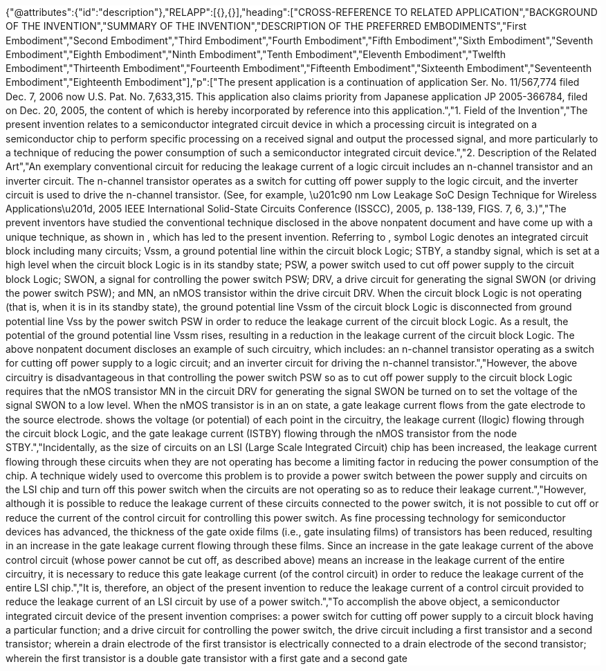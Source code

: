 {"@attributes":{"id":"description"},"RELAPP":[{},{}],"heading":["CROSS-REFERENCE TO RELATED APPLICATION","BACKGROUND OF THE INVENTION","SUMMARY OF THE INVENTION","DESCRIPTION OF THE PREFERRED EMBODIMENTS","First Embodiment","Second Embodiment","Third Embodiment","Fourth Embodiment","Fifth Embodiment","Sixth Embodiment","Seventh Embodiment","Eighth Embodiment","Ninth Embodiment","Tenth Embodiment","Eleventh Embodiment","Twelfth Embodiment","Thirteenth Embodiment","Fourteenth Embodiment","Fifteenth Embodiment","Sixteenth Embodiment","Seventeenth Embodiment","Eighteenth Embodiment"],"p":["The present application is a continuation of application Ser. No. 11\/567,774 filed Dec. 7, 2006 now U.S. Pat. No. 7,633,315. This application also claims priority from Japanese application JP 2005-366784, filed on Dec. 20, 2005, the content of which is hereby incorporated by reference into this application.","1. Field of the Invention","The present invention relates to a semiconductor integrated circuit device in which a processing circuit is integrated on a semiconductor chip to perform specific processing on a received signal and output the processed signal, and more particularly to a technique of reducing the power consumption of such a semiconductor integrated circuit device.","2. Description of the Related Art","An exemplary conventional circuit for reducing the leakage current of a logic circuit includes an n-channel transistor and an inverter circuit. The n-channel transistor operates as a switch for cutting off power supply to the logic circuit, and the inverter circuit is used to drive the n-channel transistor. (See, for example, \u201c90 nm Low Leakage SoC Design Technique for Wireless Applications\u201d, 2005 IEEE International Solid-State Circuits Conference (ISSCC), 2005, p. 138-139, FIGS. 7, 6, 3.)","The prevent inventors have studied the conventional technique disclosed in the above nonpatent document and have come up with a unique technique, as shown in , which has led to the present invention. Referring to , symbol Logic denotes an integrated circuit block including many circuits; Vssm, a ground potential line within the circuit block Logic; STBY, a standby signal, which is set at a high level when the circuit block Logic is in its standby state; PSW, a power switch used to cut off power supply to the circuit block Logic; SWON, a signal for controlling the power switch PSW; DRV, a drive circuit for generating the signal SWON (or driving the power switch PSW); and MN, an nMOS transistor within the drive circuit DRV. When the circuit block Logic is not operating (that is, when it is in its standby state), the ground potential line Vssm of the circuit block Logic is disconnected from ground potential line Vss by the power switch PSW in order to reduce the leakage current of the circuit block Logic. As a result, the potential of the ground potential line Vssm rises, resulting in a reduction in the leakage current of the circuit block Logic. The above nonpatent document discloses an example of such circuitry, which includes: an n-channel transistor operating as a switch for cutting off power supply to a logic circuit; and an inverter circuit for driving the n-channel transistor.","However, the above circuitry is disadvantageous in that controlling the power switch PSW so as to cut off power supply to the circuit block Logic requires that the nMOS transistor MN in the circuit DRV for generating the signal SWON be turned on to set the voltage of the signal SWON to a low level. When the nMOS transistor is in an on state, a gate leakage current flows from the gate electrode to the source electrode.  shows the voltage (or potential) of each point in the circuitry, the leakage current (Ilogic) flowing through the circuit block Logic, and the gate leakage current (ISTBY) flowing through the nMOS transistor from the node STBY.","Incidentally, as the size of circuits on an LSI (Large Scale Integrated Circuit) chip has been increased, the leakage current flowing through these circuits when they are not operating has become a limiting factor in reducing the power consumption of the chip. A technique widely used to overcome this problem is to provide a power switch between the power supply and circuits on the LSI chip and turn off this power switch when the circuits are not operating so as to reduce their leakage current.","However, although it is possible to reduce the leakage current of these circuits connected to the power switch, it is not possible to cut off or reduce the current of the control circuit for controlling this power switch. As fine processing technology for semiconductor devices has advanced, the thickness of the gate oxide films (i.e., gate insulating films) of transistors has been reduced, resulting in an increase in the gate leakage current flowing through these films. Since an increase in the gate leakage current of the above control circuit (whose power cannot be cut off, as described above) means an increase in the leakage current of the entire circuitry, it is necessary to reduce this gate leakage current (of the control circuit) in order to reduce the leakage current of the entire LSI chip.","It is, therefore, an object of the present invention to reduce the leakage current of a control circuit provided to reduce the leakage current of an LSI circuit by use of a power switch.","To accomplish the above object, a semiconductor integrated circuit device of the present invention comprises: a power switch for cutting off power supply to a circuit block having a particular function; and a drive circuit for controlling the power switch, the drive circuit including a first transistor and a second transistor; wherein a drain electrode of the first transistor is electrically connected to a drain electrode of the second transistor; wherein the first transistor is a double gate transistor with a first gate and a second gate